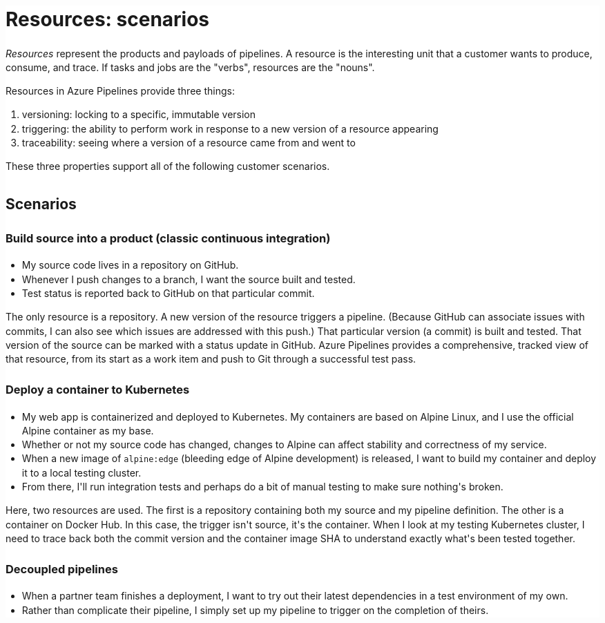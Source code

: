 # Resources: scenarios

*Resources* represent the products and payloads of pipelines.
A resource is the interesting unit that a customer wants to produce, consume, and trace.
If tasks and jobs are the "verbs", resources are the "nouns".

Resources in Azure Pipelines provide three things:
1. versioning: locking to a specific, immutable version
2. triggering: the ability to perform work in response to a new version of a resource appearing
3. traceability: seeing where a version of a resource came from and went to

These three properties support all of the following customer scenarios.

## Scenarios

### Build source into a product (classic continuous integration)
- My source code lives in a repository on GitHub.
- Whenever I push changes to a branch, I want the source built and tested.
- Test status is reported back to GitHub on that particular commit.

The only resource is a repository.
A new version of the resource triggers a pipeline.
(Because GitHub can associate issues with commits, I can also see which issues are addressed with this push.)
That particular version (a commit) is built and tested.
That version of the source can be marked with a status update in GitHub.
Azure Pipelines provides a comprehensive, tracked view of that resource, from its start as a work item and push to Git through a successful test pass.

### Deploy a container to Kubernetes
- My web app is containerized and deployed to Kubernetes. My containers are based on Alpine Linux, and I use the official Alpine container as my base.
- Whether or not my source code has changed, changes to Alpine can affect stability and correctness of my service.
- When a new image of `alpine:edge` (bleeding edge of Alpine development) is released, I want to build my container and deploy it to a local testing cluster.
- From there, I'll run integration tests and perhaps do a bit of manual testing to make sure nothing's broken.

Here, two resources are used.
The first is a repository containing both my source and my pipeline definition.
The other is a container on Docker Hub.
In this case, the trigger isn't source, it's the container.
When I look at my testing Kubernetes cluster, I need to trace back both the commit version and the container image SHA to understand exactly what's been tested together.

### Decoupled pipelines
- When a partner team finishes a deployment, I want to try out their latest dependencies in a test environment of my own.
- Rather than complicate their pipeline, I simply set up my pipeline to trigger on the completion of theirs.
